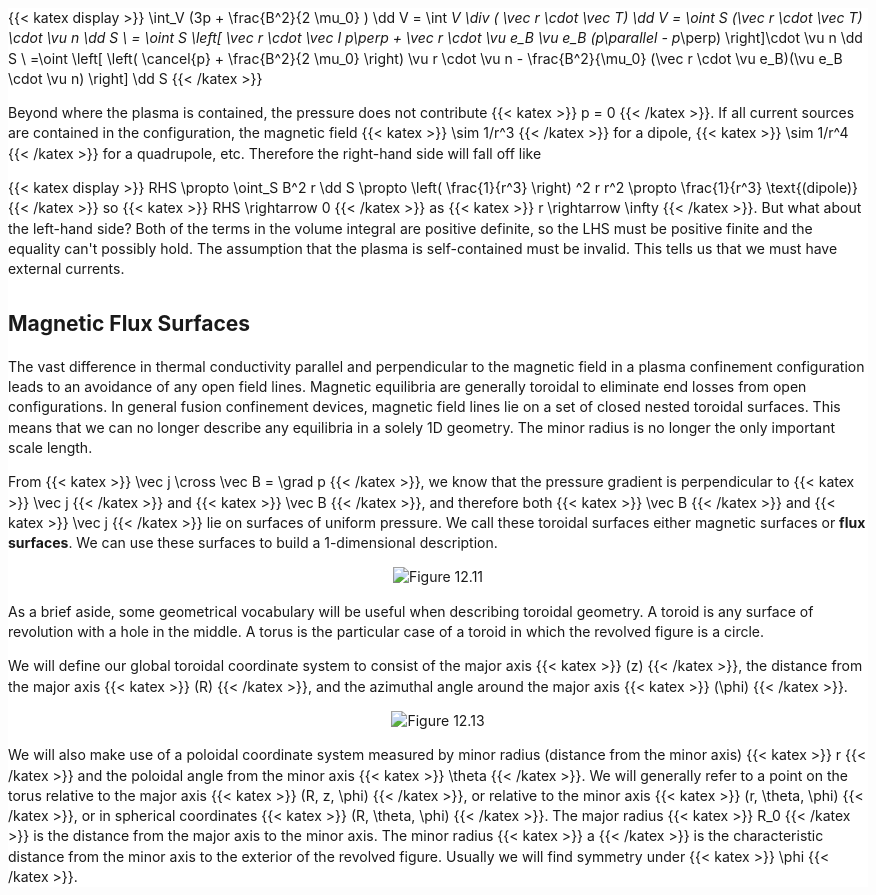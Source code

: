 {{< katex display >}}
\int_V (3p + \frac{B^2}{2 \mu_0} ) \dd V = \int _V \div ( \vec r \cdot \vec T) \dd V = \oint _S (\vec r \cdot \vec T) \cdot \vu n \dd S \\
= \oint _S  \left[ \vec r \cdot \vec I p_\perp + \vec r \cdot \vu e_B \vu e_B (p_\parallel - p_\perp) \right]\cdot \vu n \dd S \\
=\oint \left[ \left( \cancel{p} + \frac{B^2}{2 \mu_0} \right) \vu r \cdot \vu n - \frac{B^2}{\mu_0} (\vec r \cdot \vu e_B)(\vu e_B \cdot \vu n) \right] \dd S
{{< /katex >}}

Beyond where the plasma is contained, the pressure does not contribute {{< katex >}} p = 0 {{< /katex >}}. If all current sources are contained in the configuration, the magnetic field {{< katex >}} \sim 1/r^3 {{< /katex >}} for a dipole, {{< katex >}} \sim 1/r^4 {{< /katex >}} for a quadrupole, etc. Therefore the right-hand side will fall off like

{{< katex display >}}
RHS \propto \oint_S B^2 r \dd S \propto \left( \frac{1}{r^3} \right) ^2 r r^2 \propto \frac{1}{r^3} \text{(dipole)}
{{< /katex >}}
so {{< katex >}} RHS \rightarrow 0 {{< /katex >}} as {{< katex >}} r \rightarrow \infty {{< /katex >}}. But what about the left-hand side? Both of the terms in the volume integral are positive definite, so the LHS must be positive finite and the equality can't possibly hold. The assumption that the plasma is self-contained must be invalid. This tells us that we must have external currents. 

## Magnetic Flux Surfaces

The vast difference in thermal conductivity parallel and perpendicular to the magnetic field in a plasma confinement configuration leads to an avoidance of any open field lines. Magnetic equilibria are generally toroidal to eliminate end losses from open configurations. In general fusion confinement devices, magnetic field lines lie on a set of closed nested toroidal surfaces. This means that we can no longer describe any equilibria in a solely 1D geometry. The minor radius is no longer the only important scale length.

From {{< katex >}} \vec j \cross \vec B = \grad p {{< /katex >}}, we know that the pressure gradient is perpendicular to {{< katex >}} \vec j {{< /katex >}} and {{< katex >}} \vec B {{< /katex >}}, and therefore both {{< katex >}} \vec B {{< /katex >}} and {{< katex >}} \vec j {{< /katex >}} lie on surfaces of uniform pressure. We call these toroidal surfaces either magnetic surfaces or **flux surfaces**. We can use these surfaces to build a 1-dimensional description.

<p align="center"> <img alt="Figure 12.11" src="/r/img/12.11.png" /> </p>

As a brief aside, some geometrical vocabulary will be useful when describing toroidal geometry. A toroid is any surface of revolution with a hole in the middle. A torus is the particular case of a toroid in which the revolved figure is a circle.

We will define our global toroidal coordinate system to consist of the major axis {{< katex >}} (z) {{< /katex >}}, the distance from the major axis {{< katex >}} (R) {{< /katex >}}, and the azimuthal angle around the major axis {{< katex >}} (\phi) {{< /katex >}}.

<p align="center"> <img alt="Figure 12.13" src="/r/img/12.13.png" /> </p>

We will also make use of a poloidal coordinate system measured by minor radius (distance from the minor axis) {{< katex >}} r {{< /katex >}} and the poloidal angle from the minor axis {{< katex >}} \theta {{< /katex >}}. We will generally refer to a point on the torus relative to the major axis {{< katex >}} (R, z, \phi) {{< /katex >}}, or relative to the minor axis {{< katex >}} (r, \theta, \phi) {{< /katex >}}, or in spherical coordinates {{< katex >}} (R, \theta, \phi) {{< /katex >}}. The major radius {{< katex >}} R_0 {{< /katex >}} is the distance from the major axis to the minor axis. The minor radius {{< katex >}} a {{< /katex >}} is the characteristic distance from the minor axis to the exterior of the revolved figure. Usually we will find symmetry under {{< katex >}} \phi {{< /katex >}}.
